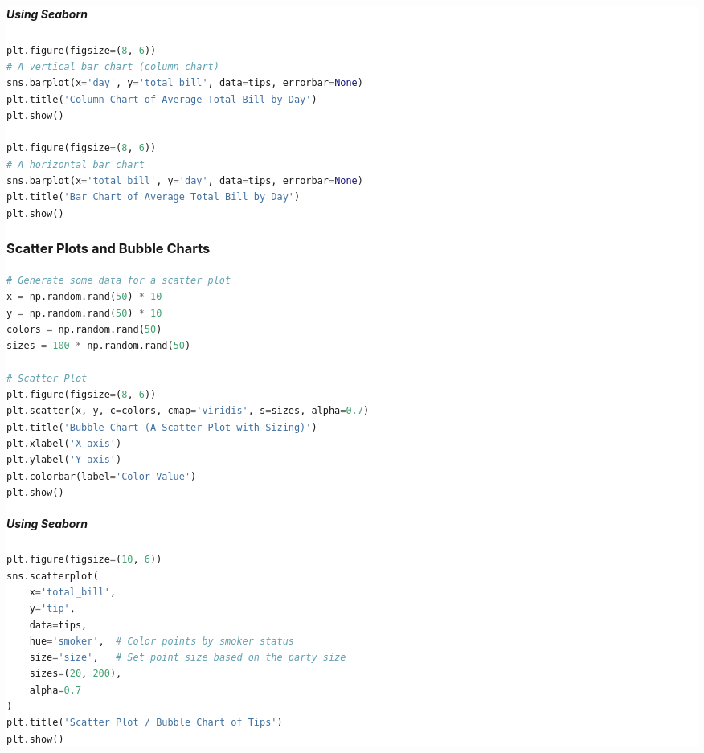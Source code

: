 ##### **Using Seaborn**


```python
plt.figure(figsize=(8, 6))
# A vertical bar chart (column chart)
sns.barplot(x='day', y='total_bill', data=tips, errorbar=None)
plt.title('Column Chart of Average Total Bill by Day')
plt.show()

plt.figure(figsize=(8, 6))
# A horizontal bar chart
sns.barplot(x='total_bill', y='day', data=tips, errorbar=None)
plt.title('Bar Chart of Average Total Bill by Day')
plt.show()
```

### **Scatter Plots and Bubble Charts**


```python
# Generate some data for a scatter plot
x = np.random.rand(50) * 10
y = np.random.rand(50) * 10
colors = np.random.rand(50)
sizes = 100 * np.random.rand(50)

# Scatter Plot
plt.figure(figsize=(8, 6))
plt.scatter(x, y, c=colors, cmap='viridis', s=sizes, alpha=0.7)
plt.title('Bubble Chart (A Scatter Plot with Sizing)')
plt.xlabel('X-axis')
plt.ylabel('Y-axis')
plt.colorbar(label='Color Value')
plt.show()
```

##### **Using Seaborn**


```python
plt.figure(figsize=(10, 6))
sns.scatterplot(
    x='total_bill',
    y='tip',
    data=tips,
    hue='smoker',  # Color points by smoker status
    size='size',   # Set point size based on the party size
    sizes=(20, 200),
    alpha=0.7
)
plt.title('Scatter Plot / Bubble Chart of Tips')
plt.show()
```
